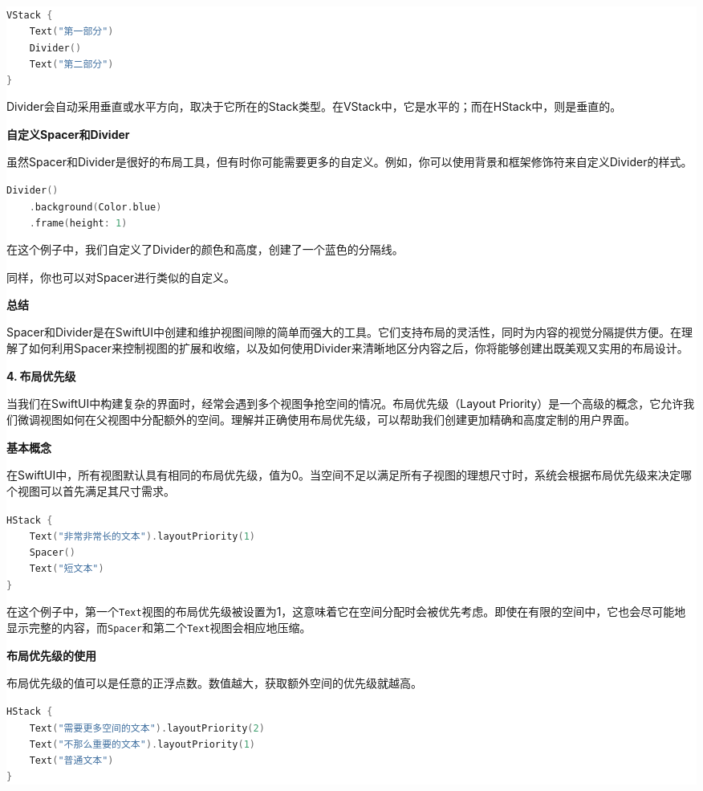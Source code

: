 ```swift
VStack {
    Text("第一部分")
    Divider()
    Text("第二部分")
}
```

Divider会自动采用垂直或水平方向，取决于它所在的Stack类型。在VStack中，它是水平的；而在HStack中，则是垂直的。

**自定义Spacer和Divider**

虽然Spacer和Divider是很好的布局工具，但有时你可能需要更多的自定义。例如，你可以使用背景和框架修饰符来自定义Divider的样式。

```swift
Divider()
    .background(Color.blue)
    .frame(height: 1)
```

在这个例子中，我们自定义了Divider的颜色和高度，创建了一个蓝色的分隔线。

同样，你也可以对Spacer进行类似的自定义。

**总结**

Spacer和Divider是在SwiftUI中创建和维护视图间隙的简单而强大的工具。它们支持布局的灵活性，同时为内容的视觉分隔提供方便。在理解了如何利用Spacer来控制视图的扩展和收缩，以及如何使用Divider来清晰地区分内容之后，你将能够创建出既美观又实用的布局设计。


**4. 布局优先级**

当我们在SwiftUI中构建复杂的界面时，经常会遇到多个视图争抢空间的情况。布局优先级（Layout Priority）是一个高级的概念，它允许我们微调视图如何在父视图中分配额外的空间。理解并正确使用布局优先级，可以帮助我们创建更加精确和高度定制的用户界面。

**基本概念**

在SwiftUI中，所有视图默认具有相同的布局优先级，值为0。当空间不足以满足所有子视图的理想尺寸时，系统会根据布局优先级来决定哪个视图可以首先满足其尺寸需求。

```swift
HStack {
    Text("非常非常长的文本").layoutPriority(1)
    Spacer()
    Text("短文本")
}
```

在这个例子中，第一个`Text`视图的布局优先级被设置为1，这意味着它在空间分配时会被优先考虑。即使在有限的空间中，它也会尽可能地显示完整的内容，而`Spacer`和第二个`Text`视图会相应地压缩。

**布局优先级的使用**

布局优先级的值可以是任意的正浮点数。数值越大，获取额外空间的优先级就越高。

```swift
HStack {
    Text("需要更多空间的文本").layoutPriority(2)
    Text("不那么重要的文本").layoutPriority(1)
    Text("普通文本")
}
```
